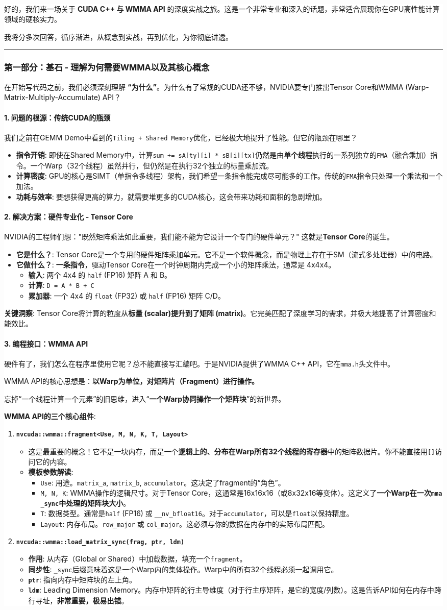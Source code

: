 好的，我们来一场关于 **CUDA C++ 与 WMMA API** 的深度实战之旅。这是一个非常专业和深入的话题，非常适合展现你在GPU高性能计算领域的硬核实力。

我将分多次回答，循序渐进，从概念到实战，再到优化，为你彻底讲透。

---

### **第一部分：基石 - 理解为何需要WMMA以及其核心概念**

在开始写代码之前，我们必须深刻理解 **“为什么”**。为什么有了常规的CUDA还不够，NVIDIA要专门推出Tensor Core和WMMA (Warp-Matrix-Multiply-Accumulate) API？

#### 1. 问题的根源：传统CUDA的瓶颈

我们之前在GEMM Demo中看到的`Tiling + Shared Memory`优化，已经极大地提升了性能。但它的瓶颈在哪里？

*   **指令开销**: 即使在Shared Memory中，计算`sum += sA[ty][i] * sB[i][tx]`仍然是由**单个线程**执行的一系列独立的`FMA`（融合乘加）指令。一个Warp（32个线程）虽然并行，但仍然是在执行32个独立的标量乘加流。
*   **计算密度**: GPU的核心是SIMT（单指令多线程）架构，我们希望一条指令能完成尽可能多的工作。传统的`FMA`指令只处理一个乘法和一个加法。
*   **功耗与效率**: 要想获得更高的算力，就需要堆更多的CUDA核心，这会带来功耗和面积的急剧增加。

#### 2. 解决方案：硬件专业化 - Tensor Core

NVIDIA的工程师们想："既然矩阵乘法如此重要，我们能不能为它设计一个专门的硬件单元？" 这就是**Tensor Core**的诞生。

*   **它是什么？**: Tensor Core是一个专用的硬件矩阵乘加单元。它不是一个软件概念，而是物理上存在于SM（流式多处理器）中的电路。
*   **它做什么？**: **一条指令**，驱动Tensor Core在一个时钟周期内完成一个小的矩阵乘法，通常是 4x4x4。
    *   **输入**: 两个 4x4 的 `half` (FP16) 矩阵 A 和 B。
    *   **计算**: `D = A * B + C`
    *   **累加器**: 一个 4x4 的 `float` (FP32) 或 `half` (FP16) 矩阵 C/D。

**关键洞察**: Tensor Core将计算的粒度从**标量 (scalar)**提升到了**矩阵 (matrix)**。它完美匹配了深度学习的需求，并极大地提高了计算密度和能效比。



#### 3. 编程接口：WMMA API

硬件有了，我们怎么在程序里使用它呢？总不能直接写汇编吧。于是NVIDIA提供了WMMA C++ API，它在`mma.h`头文件中。

WMMA API的核心思想是：**以Warp为单位，对矩阵片（Fragment）进行操作。**

忘掉“一个线程计算一个元素”的旧思维，进入“**一个Warp协同操作一个矩阵块**”的新世界。

**WMMA API的三个核心组件**:

1.  **`nvcuda::wmma::fragment<Use, M, N, K, T, Layout>`**
    *   这是最重要的概念！它不是一块内存，而是一个**逻辑上的、分布在Warp所有32个线程的寄存器**中的矩阵数据片。你不能直接用`[]`访问它的内容。
    *   **模板参数解读**:
        *   `Use`: 用途。`matrix_a`, `matrix_b`, `accumulator`。这决定了fragment的“角色”。
        *   `M, N, K`: WMMA操作的逻辑尺寸。对于Tensor Core，这通常是16x16x16（或8x32x16等变体）。这定义了**一个Warp在一次`mma_sync`中处理的矩阵块大小**。
        *   `T`: 数据类型。通常是`half` (FP16) 或 `__nv_bfloat16`。对于`accumulator`，可以是`float`以保持精度。
        *   `Layout`: 内存布局。`row_major` 或 `col_major`。这必须与你的数据在内存中的实际布局匹配。

2.  **`nvcuda::wmma::load_matrix_sync(frag, ptr, ldm)`**
    *   **作用**: 从内存（Global or Shared）中加载数据，填充一个`fragment`。
    *   **同步性**: `_sync`后缀意味着这是一个Warp内的集体操作。Warp中的所有32个线程必须一起调用它。
    *   **`ptr`**: 指向内存中矩阵块的左上角。
    *   **`ldm`**: Leading Dimension Memory。内存中矩阵的行主导维度（对于行主序矩阵，是它的宽度/列数）。这是告诉API如何在内存中跨行寻址，**非常重要，极易出错**。
